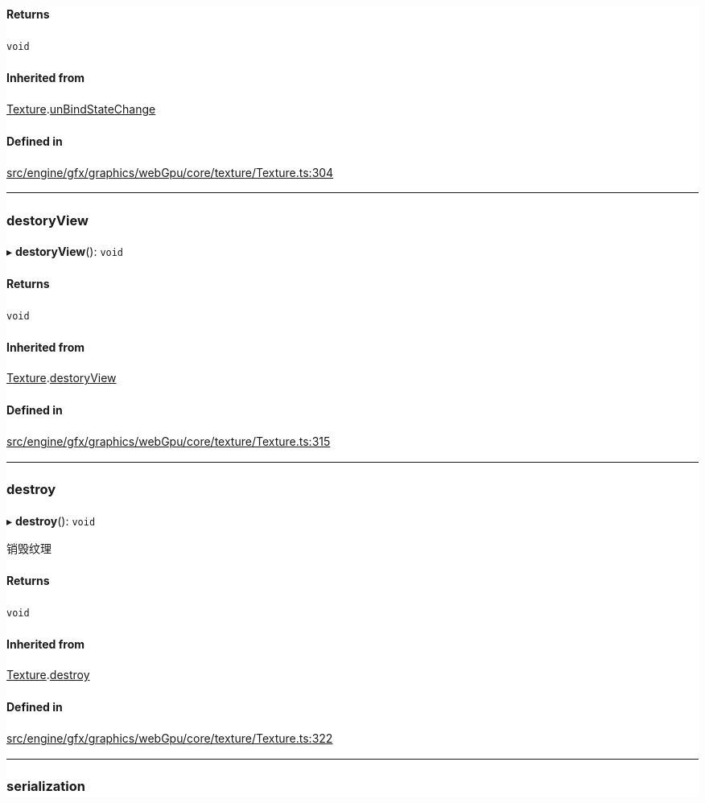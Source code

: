 #### Returns

`void`

#### Inherited from

[Texture](Texture.md).[unBindStateChange](Texture.md#unbindstatechange)

#### Defined in

[src/engine/gfx/graphics/webGpu/core/texture/Texture.ts:304](https://github.com/Orillusion/orillusion/blob/main/src/engine/gfx/graphics/webGpu/core/texture/Texture.ts#L304)

___

### destoryView

▸ **destoryView**(): `void`

#### Returns

`void`

#### Inherited from

[Texture](Texture.md).[destoryView](Texture.md#destoryview)

#### Defined in

[src/engine/gfx/graphics/webGpu/core/texture/Texture.ts:315](https://github.com/Orillusion/orillusion/blob/main/src/engine/gfx/graphics/webGpu/core/texture/Texture.ts#L315)

___

### destroy

▸ **destroy**(): `void`

销毁纹理

#### Returns

`void`

#### Inherited from

[Texture](Texture.md).[destroy](Texture.md#destroy)

#### Defined in

[src/engine/gfx/graphics/webGpu/core/texture/Texture.ts:322](https://github.com/Orillusion/orillusion/blob/main/src/engine/gfx/graphics/webGpu/core/texture/Texture.ts#L322)

___

### serialization
